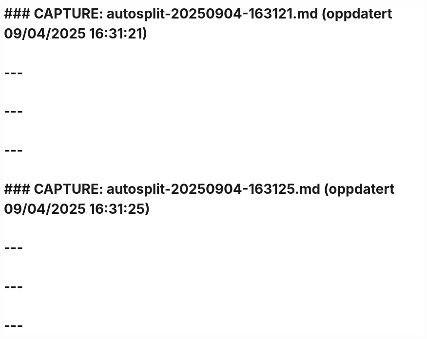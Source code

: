 #

#

# \### CAPTURE: autosplit-20250904-163121.md (oppdatert 09/04/2025 16:31:21)

# ---

#

#

# ---

#

#

#

# ---

#

#

#

#

#

# \### CAPTURE: autosplit-20250904-163125.md (oppdatert 09/04/2025 16:31:25)

# ---

#

#

# ---

#

#

#

# ---
